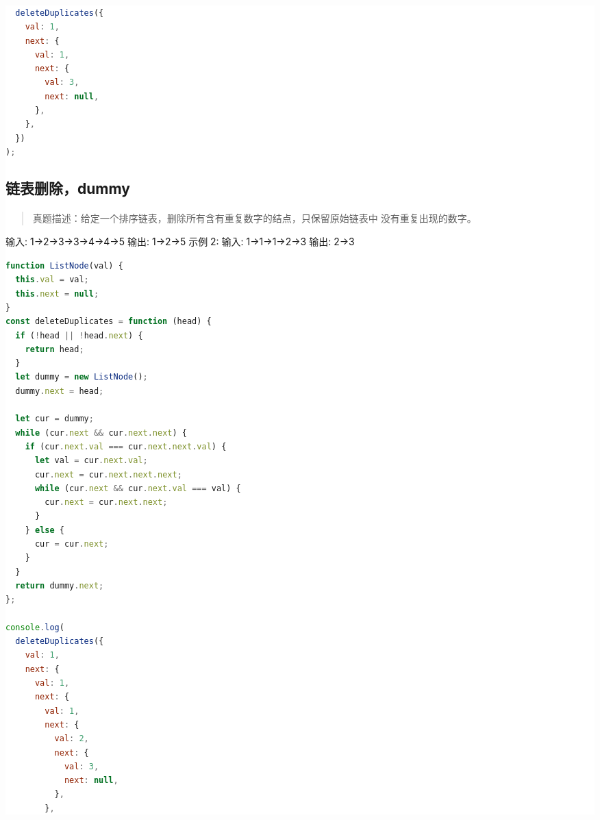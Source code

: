 ```js
  deleteDuplicates({
    val: 1,
    next: {
      val: 1,
      next: {
        val: 3,
        next: null,
      },
    },
  })
);
```

## 链表删除，dummy

> 真题描述：给定一个排序链表，删除所有含有重复数字的结点，只保留原始链表中 没有重复出现的数字。

输入: 1->2->3->3->4->4->5
输出: 1->2->5
示例 2:
输入: 1->1->1->2->3
输出: 2->3

```js
function ListNode(val) {
  this.val = val;
  this.next = null;
}
const deleteDuplicates = function (head) {
  if (!head || !head.next) {
    return head;
  }
  let dummy = new ListNode();
  dummy.next = head;

  let cur = dummy;
  while (cur.next && cur.next.next) {
    if (cur.next.val === cur.next.next.val) {
      let val = cur.next.val;
      cur.next = cur.next.next.next;
      while (cur.next && cur.next.val === val) {
        cur.next = cur.next.next;
      }
    } else {
      cur = cur.next;
    }
  }
  return dummy.next;
};

console.log(
  deleteDuplicates({
    val: 1,
    next: {
      val: 1,
      next: {
        val: 1,
        next: {
          val: 2,
          next: {
            val: 3,
            next: null,
          },
        },
```